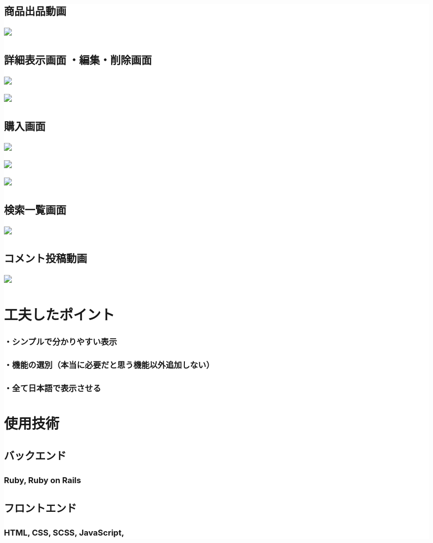  ## 商品出品動画
  ![](https://i.gyazo.com/11e022b00026c9a8d2b31e6c871fab1d.gif)

 ## 詳細表示画面 ・編集・削除画面
  ![](https://i.gyazo.com/f259456b966403cfa3e5f802c3e90a89.jpg)

  ![](https://i.gyazo.com/dd2ada73ca8153091fac5b4b036d14a1.jpg)

 ## 購入画面
  
  ![](https://i.gyazo.com/c0856102340ae32f9c7cb6ab1cbb485d.jpg)

  ![](https://i.gyazo.com/2a8eefccc20fbd3baafb65df88f73b04.jpg)

  ![](https://i.gyazo.com/65f47e907839dc8a2668db18c8d101b1.jpg)

 ## 検索一覧画面
  ![](https://i.gyazo.com/1e38339f2f9f8c4135f70759c52a4895.jpg)

 ## コメント投稿動画
  ![](https://i.gyazo.com/7e184e31f6bece435d7c20d71fd3c3fd.jpg)


# 工夫したポイント
 
  ### ・シンプルで分かりやすい表示
  ### ・機能の選別（本当に必要だと思う機能以外追加しない）
  ### ・全て日本語で表示させる

# 使用技術

 ## バックエンド

  ### Ruby, Ruby on Rails

 ## フロントエンド

  ### HTML, CSS, SCSS, JavaScript, 
